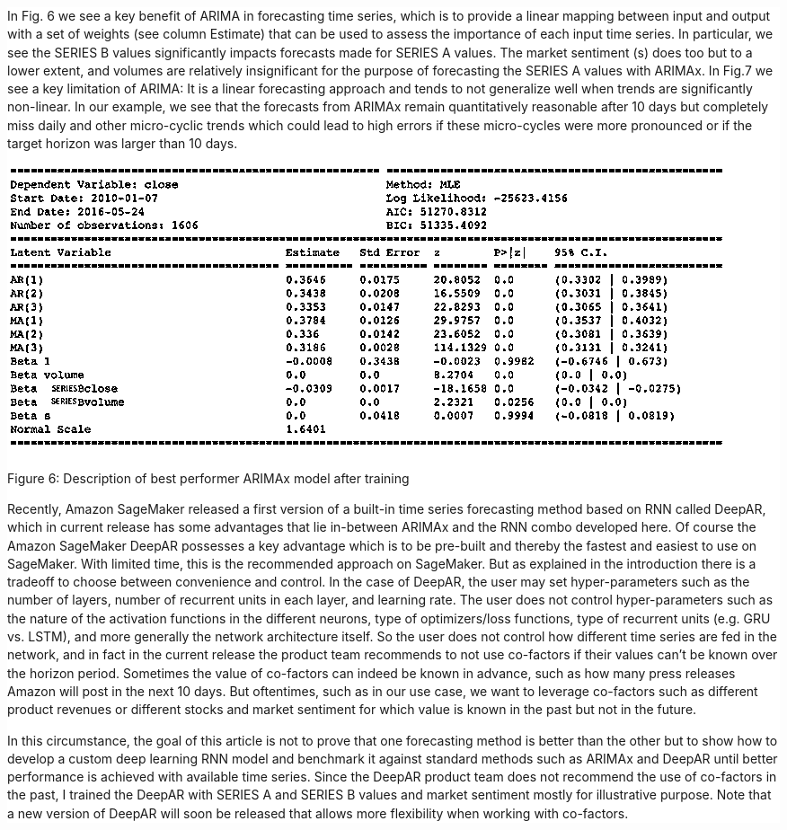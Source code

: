 In Fig. 6 we see a key benefit of ARIMA in forecasting time series, which is to provide a linear mapping between input and output with a set of weights (see column Estimate) that can be used to assess the importance of each input time series. In particular, we see the SERIES B values significantly impacts forecasts made for SERIES A values. The market sentiment (s) does too but to a lower extent, and volumes are relatively insignificant for the purpose of forecasting the SERIES A values with ARIMAx. In Fig.7 we see a key limitation of ARIMA: It is a linear forecasting approach and tends to not generalize well when trends are significantly non-linear. In our example, we see that the forecasts from ARIMAx remain quantitatively reasonable after 10 days but completely miss daily and other micro-cyclic trends which could lead to high errors if these micro-cycles were more pronounced or if the target horizon was larger than 10 days.

![](img/e42c480bce8213e376218a0a2aafd1b7.png)

Figure 6: Description of best performer ARIMAx model after training

Recently, Amazon SageMaker released a first version of a built-in time series forecasting method based on RNN called DeepAR, which in current release has some advantages that lie in-between ARIMAx and the RNN combo developed here. Of course the Amazon SageMaker DeepAR possesses a key advantage which is to be pre-built and thereby the fastest and easiest to use on SageMaker. With limited time, this is the recommended approach on SageMaker. But as explained in the introduction there is a tradeoff to choose between convenience and control. In the case of DeepAR, the user may set hyper-parameters such as the number of layers, number of recurrent units in each layer, and learning rate. The user does not control hyper-parameters such as the nature of the activation functions in the different neurons, type of optimizers/loss functions, type of recurrent units (e.g. GRU vs. LSTM), and more generally the network architecture itself. So the user does not control how different time series are fed in the network, and in fact in the current release the product team recommends to not use co-factors if their values can’t be known over the horizon period. Sometimes the value of co-factors can indeed be known in advance, such as how many press releases Amazon will post in the next 10 days. But oftentimes, such as in our use case, we want to leverage co-factors such as different product revenues or different stocks and market sentiment for which value is known in the past but not in the future.

In this circumstance, the goal of this article is not to prove that one forecasting method is better than the other but to show how to develop a custom deep learning RNN model and benchmark it against standard methods such as ARIMAx and DeepAR until better performance is achieved with available time series. Since the DeepAR product team does not recommend the use of co-factors in the past, I trained the DeepAR with SERIES A and SERIES B values and market sentiment mostly for illustrative purpose. Note that a new version of DeepAR will soon be released that allows more flexibility when working with co-factors.
